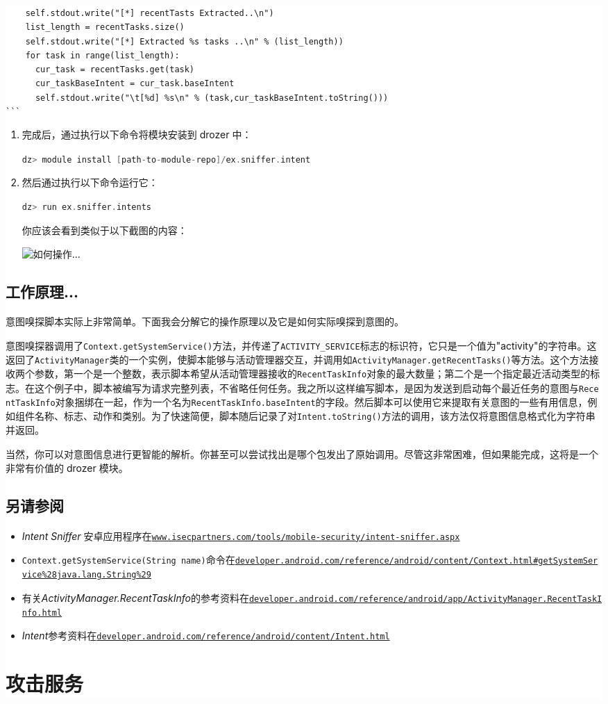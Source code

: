         self.stdout.write("[*] recentTasts Extracted..\n")
        list_length = recentTasks.size()
        self.stdout.write("[*] Extracted %s tasks ..\n" % (list_length))
        for task in range(list_length):
          cur_task = recentTasks.get(task)
          cur_taskBaseIntent = cur_task.baseIntent
          self.stdout.write("\t[%d] %s\n" % (task,cur_taskBaseIntent.toString()))
    ```

1.  完成后，通过执行以下命令将模块安装到 drozer 中：

    ```kt
    dz> module install [path-to-module-repo]/ex.sniffer.intent

    ```

1.  然后通过执行以下命令运行它：

    ```kt
    dz> run ex.sniffer.intents

    ```

    你应该会看到类似于以下截图的内容：

    ![如何操作...](https://github.com/OpenDocCN/freelearn-android-pt2-zh/raw/master/docs/andr-sec-cb/img/00092.jpeg)

## 工作原理...

意图嗅探脚本实际上非常简单。下面我会分解它的操作原理以及它是如何实际嗅探到意图的。

意图嗅探器调用了`Context.getSystemService()`方法，并传递了`ACTIVITY_SERVICE`标志的标识符，它只是一个值为"activity"的字符串。这返回了`ActivityManager`类的一个实例，使脚本能够与活动管理器交互，并调用如`ActivityManager.getRecentTasks()`等方法。这个方法接收两个参数，第一个是一个整数，表示脚本希望从活动管理器接收的`RecentTaskInfo`对象的最大数量；第二个是一个指定最近活动类型的标志。在这个例子中，脚本被编写为请求完整列表，不省略任何任务。我之所以这样编写脚本，是因为发送到启动每个最近任务的意图与`RecentTaskInfo`对象捆绑在一起，作为一个名为`RecentTaskInfo.baseIntent`的字段。然后脚本可以使用它来提取有关意图的一些有用信息，例如组件名称、标志、动作和类别。为了快速简便，脚本随后记录了对`Intent.toString()`方法的调用，该方法仅将意图信息格式化为字符串并返回。

当然，你可以对意图信息进行更智能的解析。你甚至可以尝试找出是哪个包发出了原始调用。尽管这非常困难，但如果能完成，这将是一个非常有价值的 drozer 模块。

## 另请参阅

+   *Intent Sniffer* 安卓应用程序在[`www.isecpartners.com/tools/mobile-security/intent-sniffer.aspx`](https://www.isecpartners.com/tools/mobile-security/intent-sniffer.aspx)

+   `Context.getSystemService(String name)`命令在[`developer.android.com/reference/android/content/Context.html#getSystemService%28java.lang.String%29`](http://developer.android.com/reference/android/content/Context.html#getSystemService%28java.lang.String%29)

+   有关*ActivityManager.RecentTaskInfo*的参考资料在[`developer.android.com/reference/android/app/ActivityManager.RecentTaskInfo.html`](http://developer.android.com/reference/android/app/ActivityManager.RecentTaskInfo.html)

+   *Intent*参考资料在[`developer.android.com/reference/android/content/Intent.html`](http://developer.android.com/reference/android/content/Intent.html)

# 攻击服务
